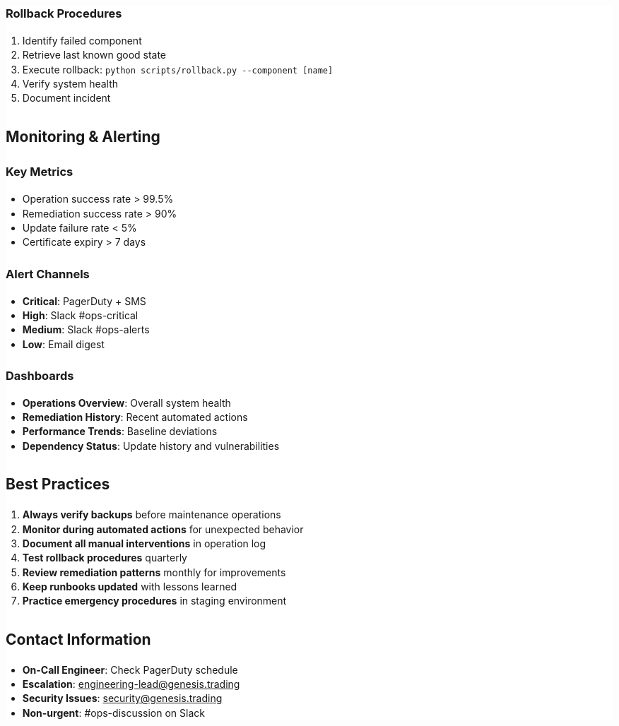 ### Rollback Procedures
1. Identify failed component
2. Retrieve last known good state
3. Execute rollback: `python scripts/rollback.py --component [name]`
4. Verify system health
5. Document incident

## Monitoring & Alerting

### Key Metrics
- Operation success rate > 99.5%
- Remediation success rate > 90%
- Update failure rate < 5%
- Certificate expiry > 7 days

### Alert Channels
- **Critical**: PagerDuty + SMS
- **High**: Slack #ops-critical
- **Medium**: Slack #ops-alerts
- **Low**: Email digest

### Dashboards
- **Operations Overview**: Overall system health
- **Remediation History**: Recent automated actions
- **Performance Trends**: Baseline deviations
- **Dependency Status**: Update history and vulnerabilities

## Best Practices

1. **Always verify backups** before maintenance operations
2. **Monitor during automated actions** for unexpected behavior
3. **Document all manual interventions** in operation log
4. **Test rollback procedures** quarterly
5. **Review remediation patterns** monthly for improvements
6. **Keep runbooks updated** with lessons learned
7. **Practice emergency procedures** in staging environment

## Contact Information

- **On-Call Engineer**: Check PagerDuty schedule
- **Escalation**: engineering-lead@genesis.trading
- **Security Issues**: security@genesis.trading
- **Non-urgent**: #ops-discussion on Slack